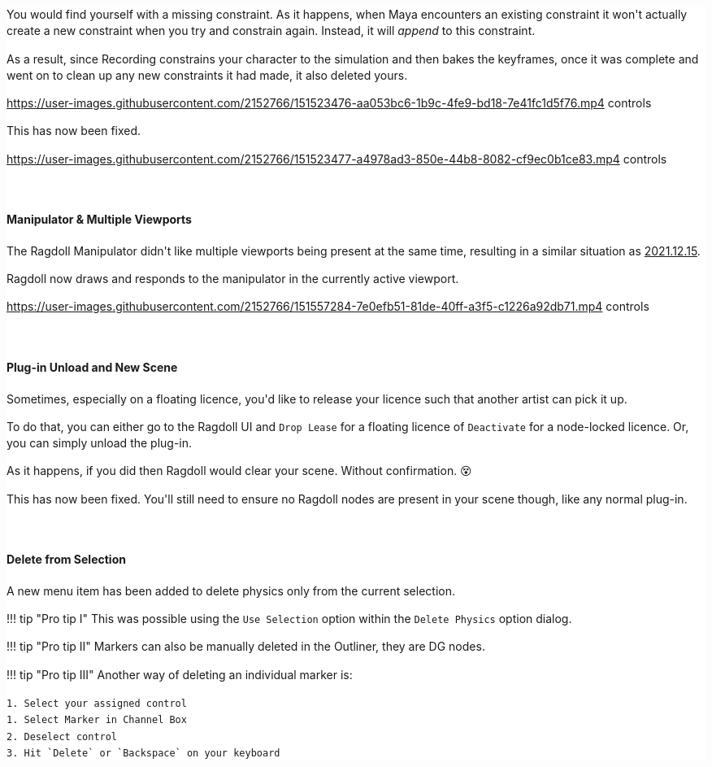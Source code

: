 You would find yourself with a missing constraint. As it happens, when Maya encounters an existing constraint it won't actually create a new constraint when you try and constrain again. Instead, it will *append* to this constraint.

As a result, since Recording constrains your character to the simulation and then bakes the keyframes, once it was complete and went on to clean up any new constraints it had made, it also deleted yours.

https://user-images.githubusercontent.com/2152766/151523476-aa053bc6-1b9c-4fe9-bd18-7e41fc1d5f76.mp4 controls

This has now been fixed.

https://user-images.githubusercontent.com/2152766/151523477-a4978ad3-850e-44b8-8082-cf9ec0b1ce83.mp4 controls

<br>

#### Manipulator & Multiple Viewports

The Ragdoll Manipulator didn't like multiple viewports being present at the same time, resulting in a similar situation as [2021.12.15](https://learn.ragdolldynamics.com/releases/2021.12.15/#robust-viewport-icons).

Ragdoll now draws and responds to the manipulator in the currently active viewport.

https://user-images.githubusercontent.com/2152766/151557284-7e0efb51-81de-40ff-a3f5-c1226a92db71.mp4 controls

<br>

#### Plug-in Unload and New Scene

Sometimes, especially on a floating licence, you'd like to release your licence such that another artist can pick it up.

To do that, you can either go to the Ragdoll UI and `Drop Lease` for a floating licence of `Deactivate` for a node-locked licence. Or, you can simply unload the plug-in.

As it happens, if you did then Ragdoll would clear your scene. Without confirmation. 😵

This has now been fixed. You'll still need to ensure no Ragdoll nodes are present in your scene though, like any normal plug-in.

<br>

#### Delete from Selection

A new menu item has been added to delete physics only from the current selection.

!!! tip "Pro tip I"
    This was possible using the `Use Selection` option within the `Delete Physics` option dialog.

!!! tip "Pro tip II"
    Markers can also be manually deleted in the Outliner, they are DG nodes.

!!! tip "Pro tip III"
    Another way of deleting an individual marker is:

    1. Select your assigned control
    1. Select Marker in Channel Box
    2. Deselect control
    3. Hit `Delete` or `Backspace` on your keyboard
